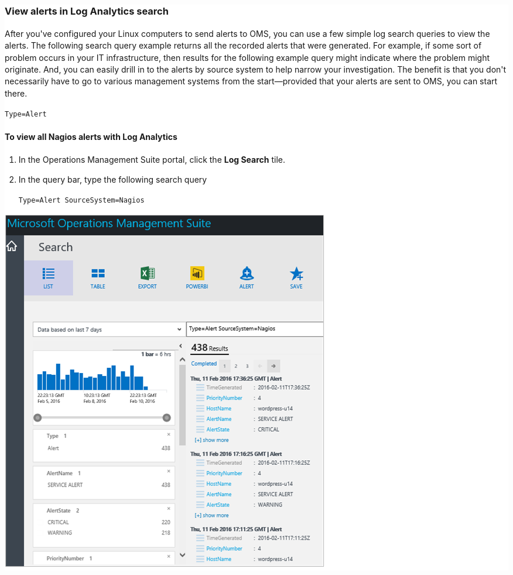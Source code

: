 ### View alerts in Log Analytics search

After you've configured your Linux computers to send alerts to OMS, you can use a few simple log search queries to view the alerts. The following search query example returns all the recorded alerts that were generated. For example, if some sort of problem occurs in your IT infrastructure, then results for the following example query might indicate where the problem might originate. And, you can easily drill in to the alerts by source system to help narrow your investigation. The benefit is that you don't necessarily have to go to various management systems from the start—provided that your alerts are sent to OMS, you can start there.

```
Type=Alert
```

#### To view all Nagios alerts with Log Analytics
1. In the Operations Management Suite portal, click the **Log Search** tile.
2. In the query bar, type the following search query

    ```
    Type=Alert SourceSystem=Nagios
    ```
![Nagios alerts shown in Log Search](./media/log-analytics-linux-agents/oms-linux-nagios-alerts.png)
